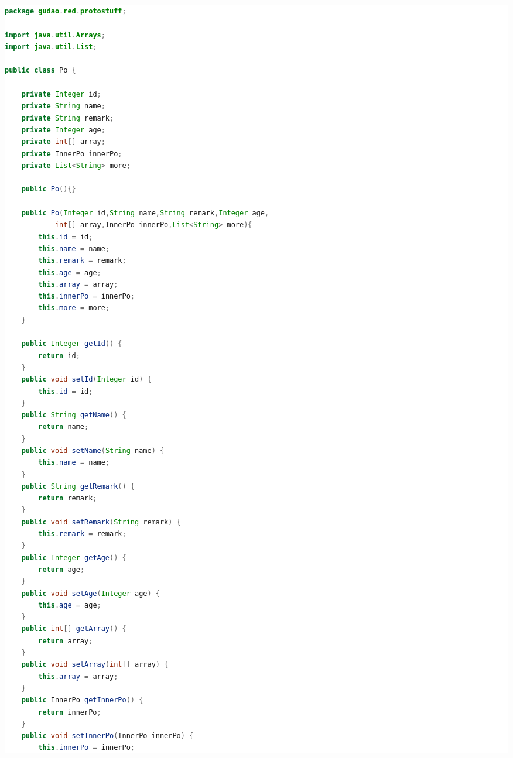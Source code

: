```java
package gudao.red.protostuff;  
  
import java.util.Arrays;  
import java.util.List;  
  
public class Po {  
      
    private Integer id;  
    private String name;  
    private String remark;  
    private Integer age;  
    private int[] array;  
    private InnerPo innerPo;  
    private List<String> more;  
      
    public Po(){}  
      
    public Po(Integer id,String name,String remark,Integer age,  
            int[] array,InnerPo innerPo,List<String> more){  
        this.id = id;  
        this.name = name;  
        this.remark = remark;  
        this.age = age;  
        this.array = array;  
        this.innerPo = innerPo;  
        this.more = more;  
    }  
      
    public Integer getId() {  
        return id;  
    }  
    public void setId(Integer id) {  
        this.id = id;  
    }  
    public String getName() {  
        return name;  
    }  
    public void setName(String name) {  
        this.name = name;  
    }  
    public String getRemark() {  
        return remark;  
    }  
    public void setRemark(String remark) {  
        this.remark = remark;  
    }  
    public Integer getAge() {  
        return age;  
    }  
    public void setAge(Integer age) {  
        this.age = age;  
    }  
    public int[] getArray() {  
        return array;  
    }  
    public void setArray(int[] array) {  
        this.array = array;  
    }  
    public InnerPo getInnerPo() {  
        return innerPo;  
    }  
    public void setInnerPo(InnerPo innerPo) {  
        this.innerPo = innerPo;  
```